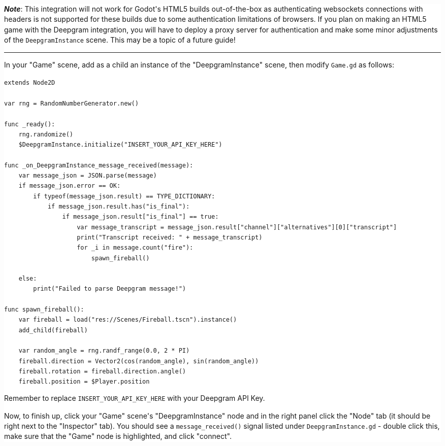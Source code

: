 **_Note_**: This integration will not work for Godot's HTML5 builds out-of-the-box
as authenticating websockets connections with headers is not supported for these builds due to
some authentication limitations of browsers. If you plan on making an HTML5 game with the Deepgram
integration, you will have to deploy a proxy server for authentication and make some minor adjustments
of the `DeepgramInstance` scene. This may be a topic of a future guide!

---

In your "Game" scene, add as a child an instance of the "DeepgramInstance" scene, then modify `Game.gd` as follows:

```
extends Node2D

var rng = RandomNumberGenerator.new()

func _ready():
	rng.randomize()
	$DeepgramInstance.initialize("INSERT_YOUR_API_KEY_HERE")

func _on_DeepgramInstance_message_received(message):
	var message_json = JSON.parse(message)
	if message_json.error == OK:
		if typeof(message_json.result) == TYPE_DICTIONARY:
			if message_json.result.has("is_final"):
				if message_json.result["is_final"] == true:
					var message_transcript = message_json.result["channel"]["alternatives"][0]["transcript"]
					print("Transcript received: " + message_transcript)
					for _i in message.count("fire"):
						spawn_fireball()

	else:
		print("Failed to parse Deepgram message!")

func spawn_fireball():
	var fireball = load("res://Scenes/Fireball.tscn").instance()
	add_child(fireball)

	var random_angle = rng.randf_range(0.0, 2 * PI)
	fireball.direction = Vector2(cos(random_angle), sin(random_angle))
	fireball.rotation = fireball.direction.angle()
	fireball.position = $Player.position
```

Remember to replace `INSERT_YOUR_API_KEY_HERE` with your Deepgram API Key.

Now, to finish up, click your "Game" scene's "DeepgramInstance" node and in the right panel click the "Node" tab (it should be right next
to the "Inspector" tab). You should see a `message_received()` signal listed under `DeepgramInstance.gd` - double click this,
make sure that the "Game" node is highlighted, and click "connect".
